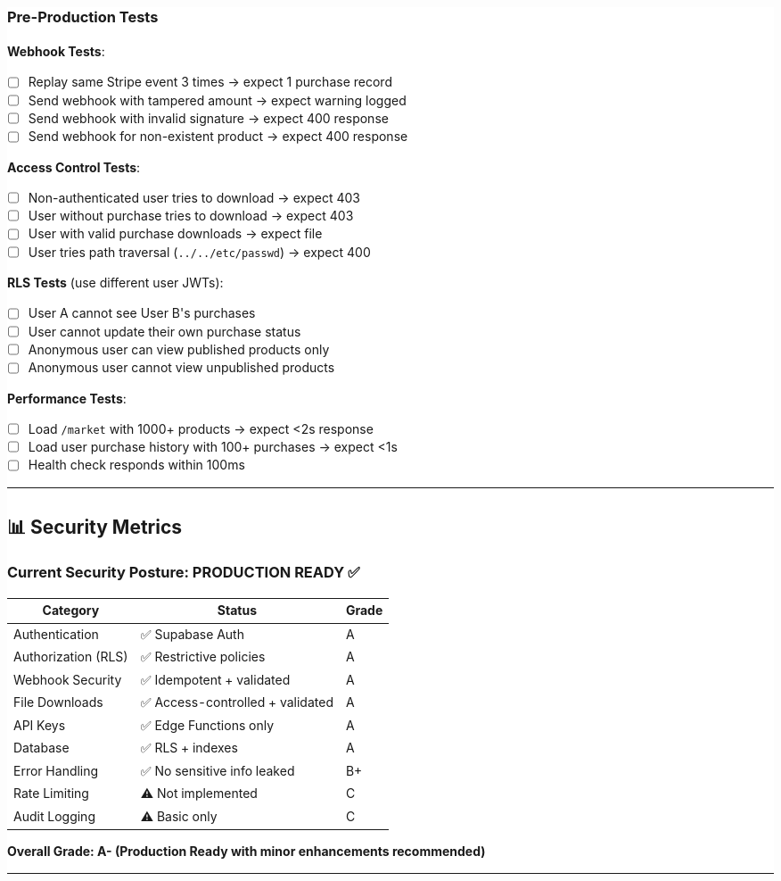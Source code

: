 ### Pre-Production Tests

**Webhook Tests**:
- [ ] Replay same Stripe event 3 times → expect 1 purchase record
- [ ] Send webhook with tampered amount → expect warning logged
- [ ] Send webhook with invalid signature → expect 400 response
- [ ] Send webhook for non-existent product → expect 400 response

**Access Control Tests**:
- [ ] Non-authenticated user tries to download → expect 403
- [ ] User without purchase tries to download → expect 403
- [ ] User with valid purchase downloads → expect file
- [ ] User tries path traversal (`../../etc/passwd`) → expect 400

**RLS Tests** (use different user JWTs):
- [ ] User A cannot see User B's purchases
- [ ] User cannot update their own purchase status
- [ ] Anonymous user can view published products only
- [ ] Anonymous user cannot view unpublished products

**Performance Tests**:
- [ ] Load `/market` with 1000+ products → expect <2s response
- [ ] Load user purchase history with 100+ purchases → expect <1s
- [ ] Health check responds within 100ms

---

## 📊 Security Metrics

### Current Security Posture: **PRODUCTION READY** ✅

| Category | Status | Grade |
|----------|--------|-------|
| Authentication | ✅ Supabase Auth | A |
| Authorization (RLS) | ✅ Restrictive policies | A |
| Webhook Security | ✅ Idempotent + validated | A |
| File Downloads | ✅ Access-controlled + validated | A |
| API Keys | ✅ Edge Functions only | A |
| Database | ✅ RLS + indexes | A |
| Error Handling | ✅ No sensitive info leaked | B+ |
| Rate Limiting | ⚠️ Not implemented | C |
| Audit Logging | ⚠️ Basic only | C |

**Overall Grade: A- (Production Ready with minor enhancements recommended)**

---
